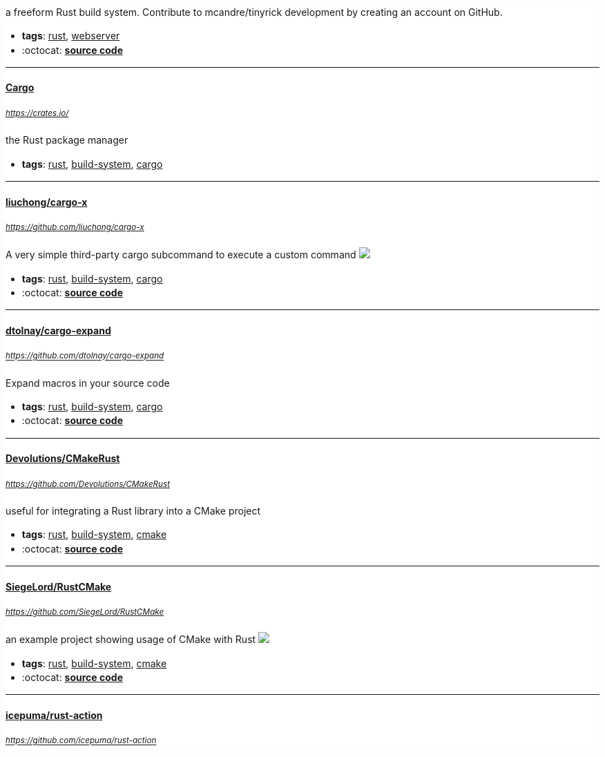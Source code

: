 a freeform Rust build system. Contribute to mcandre/tinyrick development by creating an account on GitHub.
* **tags**: [rust](../tagged/rust.md), [webserver](../tagged/webserver.md)
* :octocat: **[source code](https://github.com/mcandre/tinyrick)**
---
#### [Cargo](https://crates.io/)
_<sup>https://crates.io/</sup>_

the Rust package manager
* **tags**: [rust](../tagged/rust.md), [build-system](../tagged/build-system.md), [cargo](../tagged/cargo.md)
---
#### [liuchong/cargo-x](https://github.com/liuchong/cargo-x)
_<sup>https://github.com/liuchong/cargo-x</sup>_

A very simple third-party cargo subcommand to execute a custom command [<img src="https://api.travis-ci.org/liuchong/cargo-x.svg?branch=master">](https://travis-ci.org/liuchong/cargo-x)
* **tags**: [rust](../tagged/rust.md), [build-system](../tagged/build-system.md), [cargo](../tagged/cargo.md)
* :octocat: **[source code](https://github.com/liuchong/cargo-x)**
---
#### [dtolnay/cargo-expand](https://github.com/dtolnay/cargo-expand)
_<sup>https://github.com/dtolnay/cargo-expand</sup>_

Expand macros in your source code
* **tags**: [rust](../tagged/rust.md), [build-system](../tagged/build-system.md), [cargo](../tagged/cargo.md)
* :octocat: **[source code](https://github.com/dtolnay/cargo-expand)**
---
#### [Devolutions/CMakeRust](https://github.com/Devolutions/CMakeRust)
_<sup>https://github.com/Devolutions/CMakeRust</sup>_

useful for integrating a Rust library into a CMake project
* **tags**: [rust](../tagged/rust.md), [build-system](../tagged/build-system.md), [cmake](../tagged/cmake.md)
* :octocat: **[source code](https://github.com/Devolutions/CMakeRust)**
---
#### [SiegeLord/RustCMake](https://github.com/SiegeLord/RustCMake)
_<sup>https://github.com/SiegeLord/RustCMake</sup>_

an example project showing usage of CMake with Rust [<img src="https://api.travis-ci.org/SiegeLord/RustCMake.svg?branch=master">](https://travis-ci.org/SiegeLord/RustCMake)
* **tags**: [rust](../tagged/rust.md), [build-system](../tagged/build-system.md), [cmake](../tagged/cmake.md)
* :octocat: **[source code](https://github.com/SiegeLord/RustCMake)**
---
#### [icepuma/rust-action](https://github.com/icepuma/rust-action)
_<sup>https://github.com/icepuma/rust-action</sup>_
